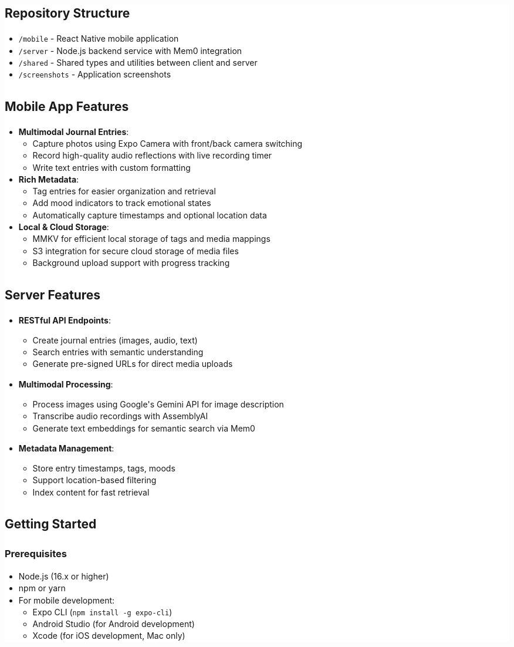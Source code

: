 ## Repository Structure

- `/mobile` - React Native mobile application
- `/server` - Node.js backend service with Mem0 integration
- `/shared` - Shared types and utilities between client and server
- `/screenshots` - Application screenshots

## Mobile App Features

- **Multimodal Journal Entries**:
  - Capture photos using Expo Camera with front/back camera switching
  - Record high-quality audio reflections with live recording timer
  - Write text entries with custom formatting
- **Rich Metadata**:
  - Tag entries for easier organization and retrieval
  - Add mood indicators to track emotional states
  - Automatically capture timestamps and optional location data
- **Local & Cloud Storage**:
  - MMKV for efficient local storage of tags and media mappings
  - S3 integration for secure cloud storage of media files
  - Background upload support with progress tracking

## Server Features

- **RESTful API Endpoints**:

  - Create journal entries (images, audio, text)
  - Search entries with semantic understanding
  - Generate pre-signed URLs for direct media uploads

- **Multimodal Processing**:

  - Process images using Google's Gemini API for image description
  - Transcribe audio recordings with AssemblyAI
  - Generate text embeddings for semantic search via Mem0

- **Metadata Management**:
  - Store entry timestamps, tags, moods
  - Support location-based filtering
  - Index content for fast retrieval

## Getting Started

### Prerequisites

- Node.js (16.x or higher)
- npm or yarn
- For mobile development:
  - Expo CLI (`npm install -g expo-cli`)
  - Android Studio (for Android development)
  - Xcode (for iOS development, Mac only)
